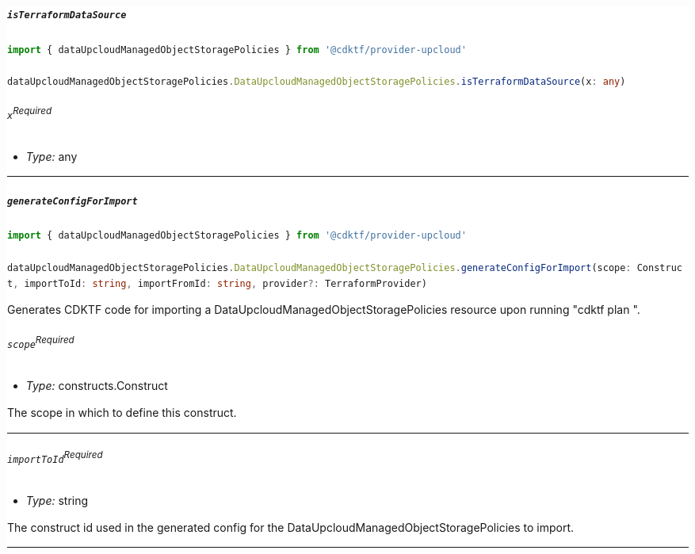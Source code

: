 ##### `isTerraformDataSource` <a name="isTerraformDataSource" id="@cdktf/provider-upcloud.dataUpcloudManagedObjectStoragePolicies.DataUpcloudManagedObjectStoragePolicies.isTerraformDataSource"></a>

```typescript
import { dataUpcloudManagedObjectStoragePolicies } from '@cdktf/provider-upcloud'

dataUpcloudManagedObjectStoragePolicies.DataUpcloudManagedObjectStoragePolicies.isTerraformDataSource(x: any)
```

###### `x`<sup>Required</sup> <a name="x" id="@cdktf/provider-upcloud.dataUpcloudManagedObjectStoragePolicies.DataUpcloudManagedObjectStoragePolicies.isTerraformDataSource.parameter.x"></a>

- *Type:* any

---

##### `generateConfigForImport` <a name="generateConfigForImport" id="@cdktf/provider-upcloud.dataUpcloudManagedObjectStoragePolicies.DataUpcloudManagedObjectStoragePolicies.generateConfigForImport"></a>

```typescript
import { dataUpcloudManagedObjectStoragePolicies } from '@cdktf/provider-upcloud'

dataUpcloudManagedObjectStoragePolicies.DataUpcloudManagedObjectStoragePolicies.generateConfigForImport(scope: Construct, importToId: string, importFromId: string, provider?: TerraformProvider)
```

Generates CDKTF code for importing a DataUpcloudManagedObjectStoragePolicies resource upon running "cdktf plan <stack-name>".

###### `scope`<sup>Required</sup> <a name="scope" id="@cdktf/provider-upcloud.dataUpcloudManagedObjectStoragePolicies.DataUpcloudManagedObjectStoragePolicies.generateConfigForImport.parameter.scope"></a>

- *Type:* constructs.Construct

The scope in which to define this construct.

---

###### `importToId`<sup>Required</sup> <a name="importToId" id="@cdktf/provider-upcloud.dataUpcloudManagedObjectStoragePolicies.DataUpcloudManagedObjectStoragePolicies.generateConfigForImport.parameter.importToId"></a>

- *Type:* string

The construct id used in the generated config for the DataUpcloudManagedObjectStoragePolicies to import.

---